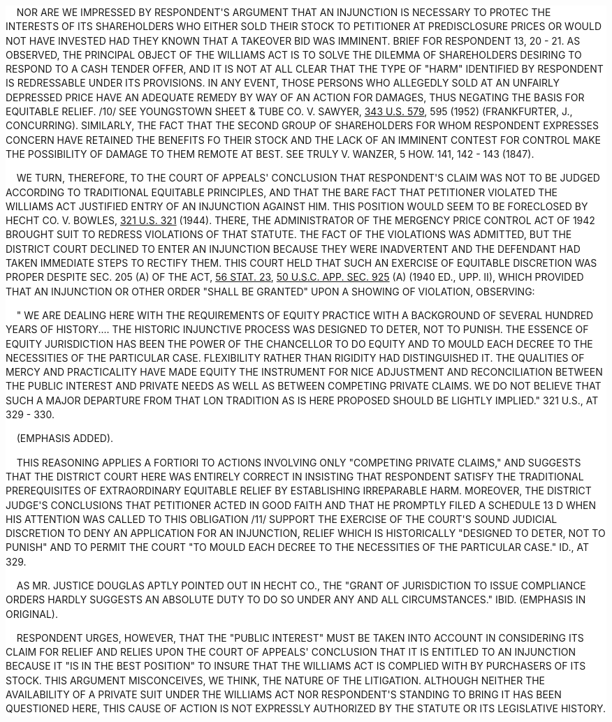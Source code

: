     NOR ARE WE IMPRESSED BY RESPONDENT'S ARGUMENT THAT AN INJUNCTION IS NECESSARY TO PROTEC THE INTERESTS OF ITS SHAREHOLDERS WHO EITHER SOLD THEIR STOCK TO PETITIONER AT PREDISCLOSURE PRICES OR WOULD NOT HAVE INVESTED HAD THEY KNOWN THAT A TAKEOVER BID WAS IMMINENT.  BRIEF FOR RESPONDENT 13, 20 - 21.  AS OBSERVED, THE PRINCIPAL OBJECT OF THE WILLIAMS ACT IS TO SOLVE THE DILEMMA OF SHAREHOLDERS DESIRING TO RESPOND TO A CASH TENDER OFFER, AND IT IS NOT AT ALL CLEAR THAT THE TYPE OF "HARM" IDENTIFIED BY RESPONDENT IS REDRESSABLE UNDER ITS PROVISIONS.  IN ANY EVENT, THOSE PERSONS WHO ALLEGEDLY SOLD AT AN UNFAIRLY DEPRESSED PRICE HAVE AN ADEQUATE REMEDY BY WAY OF AN ACTION FOR DAMAGES, THUS NEGATING THE BASIS FOR EQUITABLE RELIEF.  /10/ SEE YOUNGSTOWN SHEET & TUBE CO.  V. SAWYER, [343 U.S. 579][/us/courts/scotus/usReporter/343/579], 595 (1952) (FRANKFURTER, J., CONCURRING).  SIMILARLY, THE FACT THAT THE SECOND GROUP OF SHAREHOLDERS FOR WHOM RESPONDENT EXPRESSES CONCERN HAVE RETAINED THE BENEFITS FO THEIR STOCK AND THE LACK OF AN IMMINENT CONTEST FOR CONTROL MAKE THE POSSIBILITY OF DAMAGE TO THEM REMOTE AT BEST.  SEE TRULY V. WANZER, 5 HOW.  141, 142 - 143 (1847).

    WE TURN, THEREFORE, TO THE COURT OF APPEALS' CONCLUSION THAT RESPONDENT'S CLAIM WAS NOT TO BE JUDGED ACCORDING TO TRADITIONAL EQUITABLE PRINCIPLES, AND THAT THE BARE FACT THAT PETITIONER VIOLATED THE WILLIAMS ACT JUSTIFIED ENTRY OF AN INJUNCTION AGAINST HIM.  THIS POSITION WOULD SEEM TO BE FORECLOSED BY HECHT CO. V. BOWLES, [321 U.S. 321][/us/courts/scotus/usReporter/321/321] (1944).  THERE, THE ADMINISTRATOR OF THE MERGENCY PRICE CONTROL ACT OF 1942 BROUGHT SUIT TO REDRESS VIOLATIONS OF THAT STATUTE.  THE FACT OF THE VIOLATIONS WAS ADMITTED, BUT THE DISTRICT COURT DECLINED TO ENTER AN INJUNCTION BECAUSE THEY WERE INADVERTENT AND THE DEFENDANT HAD TAKEN IMMEDIATE STEPS TO RECTIFY THEM.  THIS COURT HELD THAT SUCH AN EXERCISE OF EQUITABLE DISCRETION WAS PROPER DESPITE SEC. 205 (A) OF THE ACT, [56 STAT. 23][/us/stat/56/23], [50 U.S.C. APP. SEC. 925][/us/usc/t50a/s925] (A) (1940 ED., UPP.  II), WHICH PROVIDED THAT AN INJUNCTION OR OTHER ORDER "SHALL BE GRANTED" UPON A SHOWING OF VIOLATION, OBSERVING:

    " WE ARE DEALING HERE WITH THE REQUIREMENTS OF EQUITY PRACTICE WITH A BACKGROUND OF SEVERAL HUNDRED YEARS OF HISTORY.... THE HISTORIC INJUNCTIVE PROCESS WAS DESIGNED TO DETER, NOT TO PUNISH.  THE ESSENCE OF EQUITY JURISDICTION HAS BEEN THE POWER OF THE CHANCELLOR TO DO EQUITY AND TO MOULD EACH DECREE TO THE NECESSITIES OF THE PARTICULAR CASE.  FLEXIBILITY RATHER THAN RIGIDITY HAD DISTINGUISHED IT.  THE QUALITIES OF MERCY AND PRACTICALITY HAVE MADE EQUITY THE INSTRUMENT FOR NICE ADJUSTMENT AND RECONCILIATION BETWEEN THE PUBLIC INTEREST AND PRIVATE NEEDS AS WELL AS BETWEEN COMPETING PRIVATE CLAIMS.  WE DO NOT BELIEVE THAT SUCH A MAJOR DEPARTURE FROM THAT LON TRADITION AS IS HERE PROPOSED SHOULD BE LIGHTLY IMPLIED."  321 U.S., AT 329 - 330.

    (EMPHASIS ADDED).

    THIS REASONING APPLIES A FORTIORI TO ACTIONS INVOLVING ONLY "COMPETING PRIVATE CLAIMS," AND SUGGESTS THAT THE DISTRICT COURT HERE WAS ENTIRELY CORRECT IN INSISTING THAT RESPONDENT SATISFY THE TRADITIONAL PREREQUISITES OF EXTRAORDINARY EQUITABLE RELIEF BY ESTABLISHING IRREPARABLE HARM.  MOREOVER, THE DISTRICT JUDGE'S CONCLUSIONS THAT PETITIONER ACTED IN GOOD FAITH AND THAT HE PROMPTLY FILED A SCHEDULE 13 D WHEN HIS ATTENTION WAS CALLED TO THIS OBLIGATION /11/ SUPPORT THE EXERCISE OF THE COURT'S SOUND JUDICIAL DISCRETION TO DENY AN APPLICATION FOR AN INJUNCTION, RELIEF WHICH IS HISTORICALLY "DESIGNED TO DETER, NOT TO PUNISH" AND TO PERMIT THE COURT "TO MOULD EACH DECREE TO THE NECESSITIES OF THE PARTICULAR CASE."  ID., AT 329.

    AS MR. JUSTICE DOUGLAS APTLY POINTED OUT IN HECHT CO., THE "GRANT OF JURISDICTION TO ISSUE COMPLIANCE ORDERS HARDLY SUGGESTS AN ABSOLUTE DUTY TO DO SO UNDER ANY AND ALL CIRCUMSTANCES."  IBID. (EMPHASIS IN ORIGINAL).

    RESPONDENT URGES, HOWEVER, THAT THE "PUBLIC INTEREST" MUST BE TAKEN INTO ACCOUNT IN CONSIDERING ITS CLAIM FOR RELIEF AND RELIES UPON THE COURT OF APPEALS' CONCLUSION THAT IT IS ENTITLED TO AN INJUNCTION BECAUSE IT "IS IN THE BEST POSITION" TO INSURE THAT THE WILLIAMS ACT IS COMPLIED WITH BY PURCHASERS OF ITS STOCK.  THIS ARGUMENT MISCONCEIVES, WE THINK, THE NATURE OF THE LITIGATION.  ALTHOUGH NEITHER THE AVAILABILITY OF A PRIVATE SUIT UNDER THE WILLIAMS ACT NOR RESPONDENT'S STANDING TO BRING IT HAS BEEN QUESTIONED HERE, THIS CAUSE OF ACTION IS NOT EXPRESSLY AUTHORIZED BY THE STATUTE OR ITS LEGISLATIVE HISTORY.


[/us/courts/scotus/usReporter/422/49]: https://publicdocs.github.io/go/links?ns=uslm-x&ref=%2Fus%2Fcourts%2Fscotus%2FusReporter%2F422%2F49
[/us/courts/scotus/usReporter/321/321]: https://publicdocs.github.io/go/links?ns=uslm-x&ref=%2Fus%2Fcourts%2Fscotus%2FusReporter%2F321%2F321
[/us/stat/48/894]: https://publicdocs.github.io/go/links?ns=uslm&ref=%2Fus%2Fstat%2F48%2F894
[/us/stat/82/454]: https://publicdocs.github.io/go/links?ns=uslm&ref=%2Fus%2Fstat%2F82%2F454
[/us/stat/84/1497]: https://publicdocs.github.io/go/links?ns=uslm&ref=%2Fus%2Fstat%2F84%2F1497
[/us/usc/t15/s78]: https://publicdocs.github.io/go/links?ns=uslm&ref=%2Fus%2Fusc%2Ft15%2Fs78
[/us/courts/scotus/usReporter/419/1067]: https://publicdocs.github.io/go/links?ns=uslm-x&ref=%2Fus%2Fcourts%2Fscotus%2FusReporter%2F419%2F1067
[/us/usc/t15/s781]: https://publicdocs.github.io/go/links?ns=uslm&ref=%2Fus%2Fusc%2Ft15%2Fs781
[/us/courts/scotus/usReporter/359/500]: https://publicdocs.github.io/go/links?ns=uslm-x&ref=%2Fus%2Fcourts%2Fscotus%2FusReporter%2F359%2F500
[/us/usc/t15/s78]: https://publicdocs.github.io/go/links?ns=uslm&ref=%2Fus%2Fusc%2Ft15%2Fs78
[/us/courts/scotus/usReporter/345/629]: https://publicdocs.github.io/go/links?ns=uslm-x&ref=%2Fus%2Fcourts%2Fscotus%2FusReporter%2F345%2F629
[/us/courts/scotus/usReporter/185/65]: https://publicdocs.github.io/go/links?ns=uslm-x&ref=%2Fus%2Fcourts%2Fscotus%2FusReporter%2F185%2F65
[/us/courts/scotus/usReporter/343/579]: https://publicdocs.github.io/go/links?ns=uslm-x&ref=%2Fus%2Fcourts%2Fscotus%2FusReporter%2F343%2F579
[/us/courts/scotus/usReporter/321/321]: https://publicdocs.github.io/go/links?ns=uslm-x&ref=%2Fus%2Fcourts%2Fscotus%2FusReporter%2F321%2F321
[/us/stat/56/23]: https://publicdocs.github.io/go/links?ns=uslm&ref=%2Fus%2Fstat%2F56%2F23
[/us/usc/t50a/s925]: https://publicdocs.github.io/go/links?ns=uslm&ref=%2Fus%2Fusc%2Ft50a%2Fs925
[/us/courts/scotus/usReporter/377/426]: https://publicdocs.github.io/go/links?ns=uslm-x&ref=%2Fus%2Fcourts%2Fscotus%2FusReporter%2F377%2F426
[/us/courts/scotus/usReporter/421/412]: https://publicdocs.github.io/go/links?ns=uslm-x&ref=%2Fus%2Fcourts%2Fscotus%2FusReporter%2F421%2F412
[/us/courts/scotus/usReporter/311/282]: https://publicdocs.github.io/go/links?ns=uslm-x&ref=%2Fus%2Fcourts%2Fscotus%2FusReporter%2F311%2F282
[/us/courts/scotus/usReporter/396/375]: https://publicdocs.github.io/go/links?ns=uslm-x&ref=%2Fus%2Fcourts%2Fscotus%2FusReporter%2F396%2F375
[/us/stat/82/454]: https://publicdocs.github.io/go/links?ns=uslm&ref=%2Fus%2Fstat%2F82%2F454
[/us/usc/t15/s78]: https://publicdocs.github.io/go/links?ns=uslm&ref=%2Fus%2Fusc%2Ft15%2Fs78
[/us/stat/84/1497]: https://publicdocs.github.io/go/links?ns=uslm&ref=%2Fus%2Fstat%2F84%2F1497
[/us/courts/scotus/usReporter/396/375]: https://publicdocs.github.io/go/links?ns=uslm-x&ref=%2Fus%2Fcourts%2Fscotus%2FusReporter%2F396%2F375
[/us/courts/scotus/usReporter/300/185]: https://publicdocs.github.io/go/links?ns=uslm-x&ref=%2Fus%2Fcourts%2Fscotus%2FusReporter%2F300%2F185
[/us/courts/scotus/usReporter/357/349]: https://publicdocs.github.io/go/links?ns=uslm-x&ref=%2Fus%2Fcourts%2Fscotus%2FusReporter%2F357%2F349